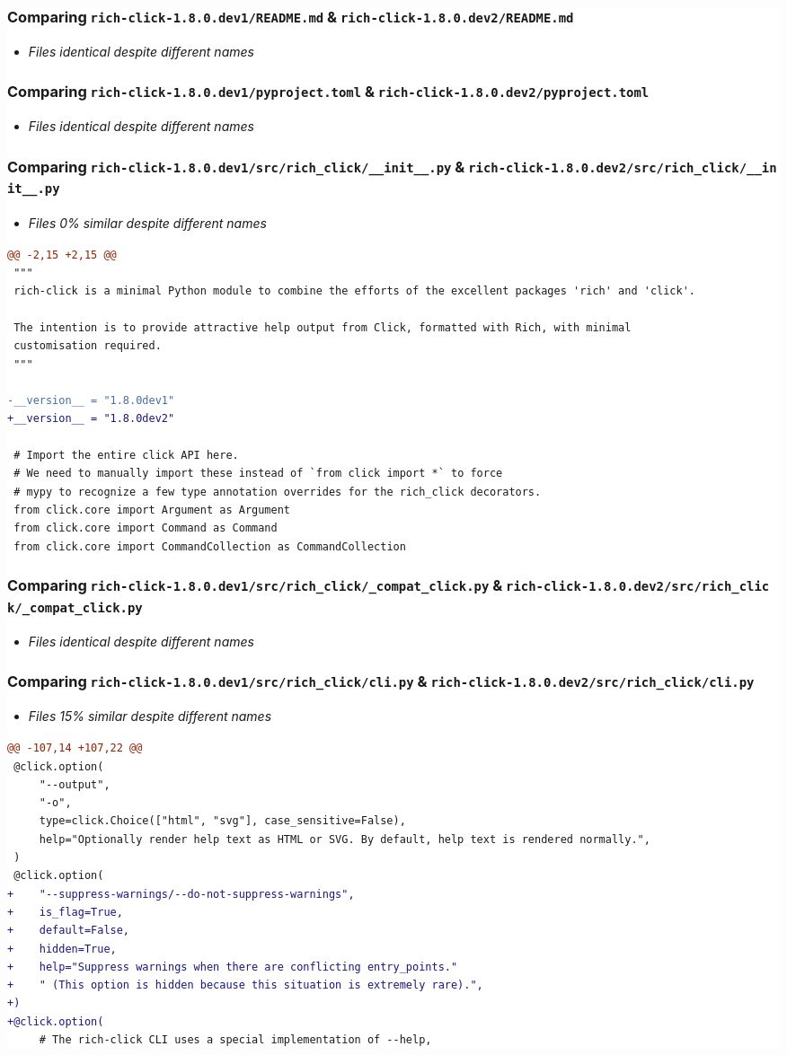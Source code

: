 ### Comparing `rich-click-1.8.0.dev1/README.md` & `rich-click-1.8.0.dev2/README.md`

 * *Files identical despite different names*

### Comparing `rich-click-1.8.0.dev1/pyproject.toml` & `rich-click-1.8.0.dev2/pyproject.toml`

 * *Files identical despite different names*

### Comparing `rich-click-1.8.0.dev1/src/rich_click/__init__.py` & `rich-click-1.8.0.dev2/src/rich_click/__init__.py`

 * *Files 0% similar despite different names*

```diff
@@ -2,15 +2,15 @@
 """
 rich-click is a minimal Python module to combine the efforts of the excellent packages 'rich' and 'click'.
 
 The intention is to provide attractive help output from Click, formatted with Rich, with minimal
 customisation required.
 """
 
-__version__ = "1.8.0dev1"
+__version__ = "1.8.0dev2"
 
 # Import the entire click API here.
 # We need to manually import these instead of `from click import *` to force
 # mypy to recognize a few type annotation overrides for the rich_click decorators.
 from click.core import Argument as Argument
 from click.core import Command as Command
 from click.core import CommandCollection as CommandCollection
```

### Comparing `rich-click-1.8.0.dev1/src/rich_click/_compat_click.py` & `rich-click-1.8.0.dev2/src/rich_click/_compat_click.py`

 * *Files identical despite different names*

### Comparing `rich-click-1.8.0.dev1/src/rich_click/cli.py` & `rich-click-1.8.0.dev2/src/rich_click/cli.py`

 * *Files 15% similar despite different names*

```diff
@@ -107,14 +107,22 @@
 @click.option(
     "--output",
     "-o",
     type=click.Choice(["html", "svg"], case_sensitive=False),
     help="Optionally render help text as HTML or SVG. By default, help text is rendered normally.",
 )
 @click.option(
+    "--suppress-warnings/--do-not-suppress-warnings",
+    is_flag=True,
+    default=False,
+    hidden=True,
+    help="Suppress warnings when there are conflicting entry_points."
+    " (This option is hidden because this situation is extremely rare).",
+)
+@click.option(
     # The rich-click CLI uses a special implementation of --help,
```